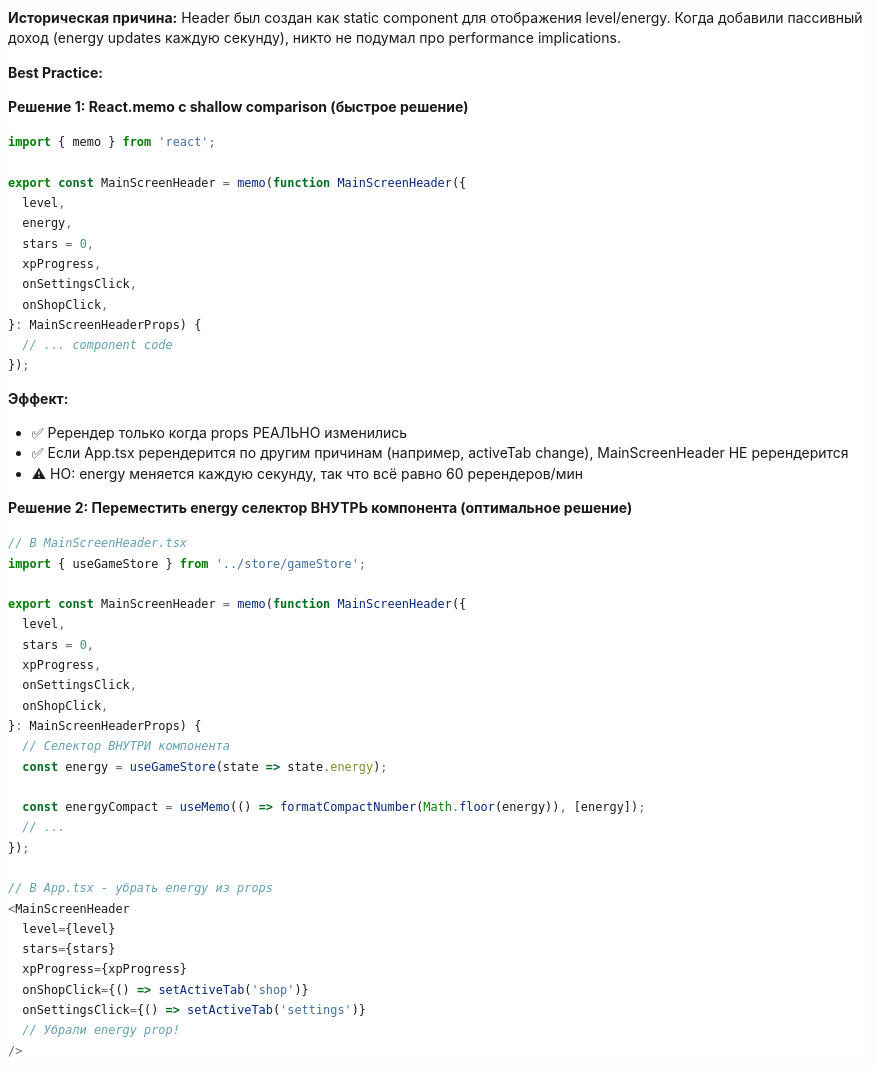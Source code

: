 **Историческая причина:**
Header был создан как static component для отображения level/energy. Когда добавили пассивный доход (energy updates каждую секунду), никто не подумал про performance implications.

**Best Practice:**

**Решение 1: React.memo с shallow comparison (быстрое решение)**

```typescript
import { memo } from 'react';

export const MainScreenHeader = memo(function MainScreenHeader({
  level,
  energy,
  stars = 0,
  xpProgress,
  onSettingsClick,
  onShopClick,
}: MainScreenHeaderProps) {
  // ... component code
});
```

**Эффект:**
- ✅ Ререндер только когда props РЕАЛЬНО изменились
- ✅ Если App.tsx ререндерится по другим причинам (например, activeTab change), MainScreenHeader НЕ ререндерится
- ⚠️ НО: energy меняется каждую секунду, так что всё равно 60 ререндеров/мин

**Решение 2: Переместить energy селектор ВНУТРЬ компонента (оптимальное решение)**

```typescript
// В MainScreenHeader.tsx
import { useGameStore } from '../store/gameStore';

export const MainScreenHeader = memo(function MainScreenHeader({
  level,
  stars = 0,
  xpProgress,
  onSettingsClick,
  onShopClick,
}: MainScreenHeaderProps) {
  // Селектор ВНУТРИ компонента
  const energy = useGameStore(state => state.energy);

  const energyCompact = useMemo(() => formatCompactNumber(Math.floor(energy)), [energy]);
  // ...
});

// В App.tsx - убрать energy из props
<MainScreenHeader
  level={level}
  stars={stars}
  xpProgress={xpProgress}
  onShopClick={() => setActiveTab('shop')}
  onSettingsClick={() => setActiveTab('settings')}
  // Убрали energy prop!
/>
```
